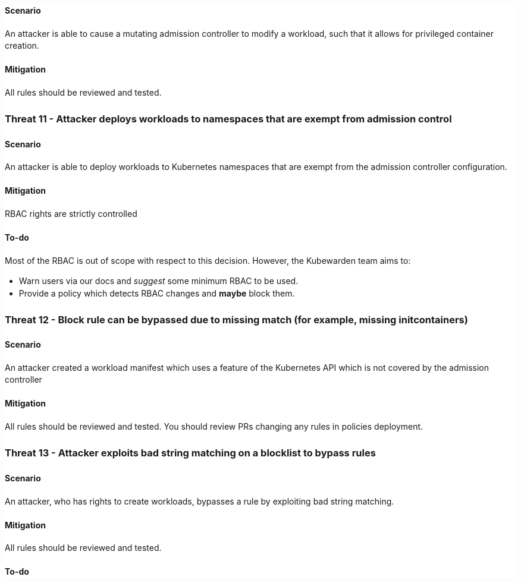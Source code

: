 #### Scenario

An attacker is able to cause a mutating admission controller to modify a workload,
such that it allows for privileged container creation.

#### Mitigation

All rules should be reviewed and tested.

### Threat 11 - Attacker deploys workloads to namespaces that are exempt from admission control

#### Scenario

An attacker is able to deploy workloads to Kubernetes namespaces that are exempt
from the admission controller configuration.

#### Mitigation

RBAC rights are strictly controlled

#### To-do

Most of the RBAC is out of scope with respect to this decision. However, the Kubewarden team aims to:

- Warn users via our docs and *suggest* some minimum RBAC to be used.
- Provide a policy which detects RBAC changes and **maybe** block them.

### Threat 12 - Block rule can be bypassed due to missing match (for example, missing initcontainers)

#### Scenario

An attacker created a workload manifest which uses a feature of the Kubernetes
API which is not covered by the admission controller

#### Mitigation

All rules should be reviewed and tested. You should review PRs changing any rules in policies deployment.

### Threat 13 - Attacker exploits bad string matching on a blocklist to bypass rules

#### Scenario

An attacker, who has rights to create workloads, bypasses a rule by exploiting
bad string matching.

#### Mitigation

All rules should be reviewed and tested.

#### To-do
